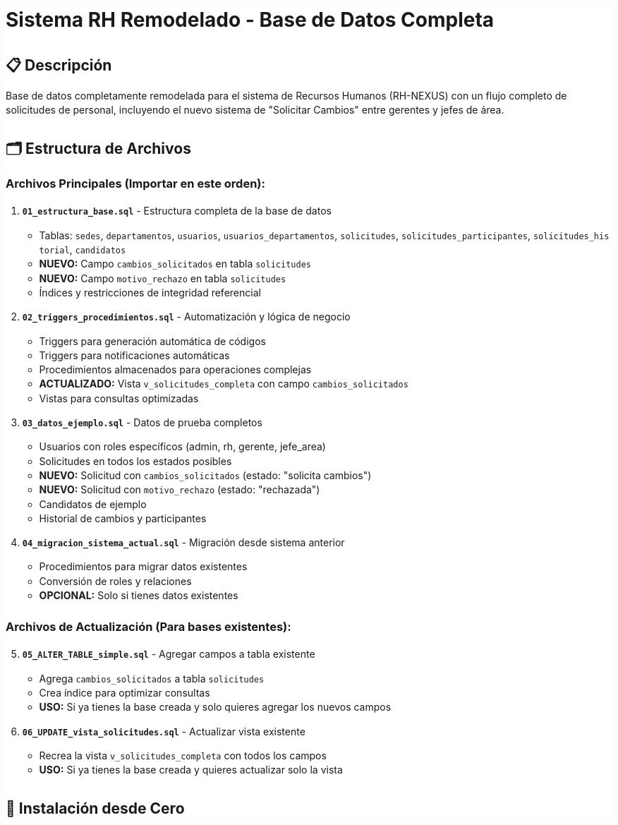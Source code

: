 # Sistema RH Remodelado - Base de Datos Completa

## 📋 Descripción
Base de datos completamente remodelada para el sistema de Recursos Humanos (RH-NEXUS) con un flujo completo de solicitudes de personal, incluyendo el nuevo sistema de "Solicitar Cambios" entre gerentes y jefes de área.

## 🗂️ Estructura de Archivos

### **Archivos Principales (Importar en este orden):**

1. **`01_estructura_base.sql`** - Estructura completa de la base de datos
   - Tablas: `sedes`, `departamentos`, `usuarios`, `usuarios_departamentos`, `solicitudes`, `solicitudes_participantes`, `solicitudes_historial`, `candidatos`
   - **NUEVO:** Campo `cambios_solicitados` en tabla `solicitudes`
   - **NUEVO:** Campo `motivo_rechazo` en tabla `solicitudes`
   - Índices y restricciones de integridad referencial

2. **`02_triggers_procedimientos.sql`** - Automatización y lógica de negocio
   - Triggers para generación automática de códigos
   - Triggers para notificaciones automáticas
   - Procedimientos almacenados para operaciones complejas
   - **ACTUALIZADO:** Vista `v_solicitudes_completa` con campo `cambios_solicitados`
   - Vistas para consultas optimizadas

3. **`03_datos_ejemplo.sql`** - Datos de prueba completos
   - Usuarios con roles específicos (admin, rh, gerente, jefe_area)
   - Solicitudes en todos los estados posibles
   - **NUEVO:** Solicitud con `cambios_solicitados` (estado: "solicita cambios")
   - **NUEVO:** Solicitud con `motivo_rechazo` (estado: "rechazada")
   - Candidatos de ejemplo
   - Historial de cambios y participantes

4. **`04_migracion_sistema_actual.sql`** - Migración desde sistema anterior
   - Procedimientos para migrar datos existentes
   - Conversión de roles y relaciones
   - **OPCIONAL:** Solo si tienes datos existentes

### **Archivos de Actualización (Para bases existentes):**

5. **`05_ALTER_TABLE_simple.sql`** - Agregar campos a tabla existente
   - Agrega `cambios_solicitados` a tabla `solicitudes`
   - Crea índice para optimizar consultas
   - **USO:** Si ya tienes la base creada y solo quieres agregar los nuevos campos

6. **`06_UPDATE_vista_solicitudes.sql`** - Actualizar vista existente
   - Recrea la vista `v_solicitudes_completa` con todos los campos
   - **USO:** Si ya tienes la base creada y quieres actualizar solo la vista

## 🚀 Instalación desde Cero
